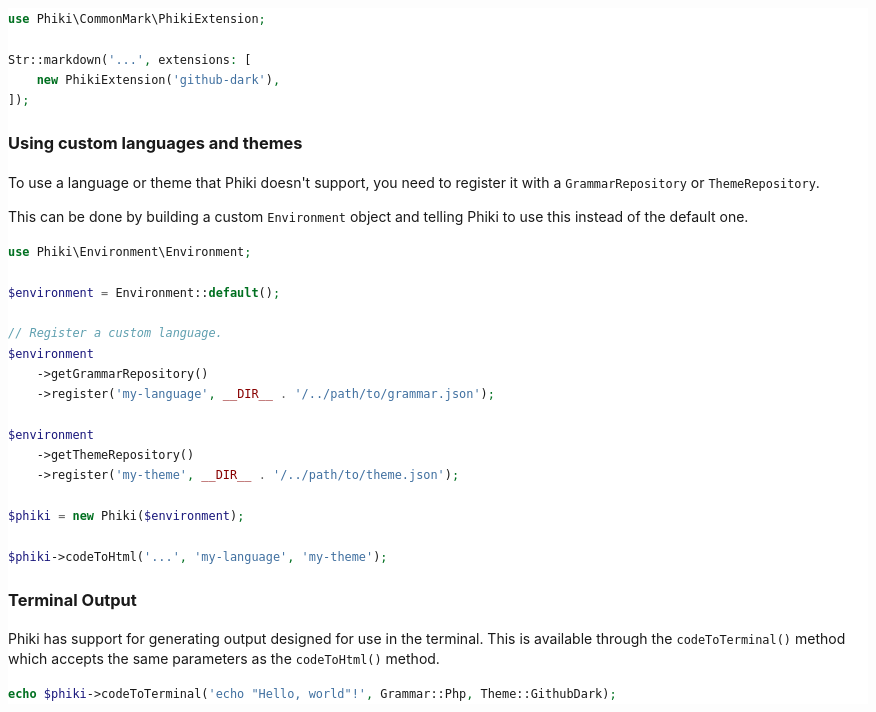 ```php
use Phiki\CommonMark\PhikiExtension;

Str::markdown('...', extensions: [
    new PhikiExtension('github-dark'),
]); 
```

### Using custom languages and themes

To use a language or theme that Phiki doesn't support, you need to register it with a `GrammarRepository` or `ThemeRepository`.

This can be done by building a custom `Environment` object and telling Phiki to use this instead of the default one.

```php
use Phiki\Environment\Environment;

$environment = Environment::default();

// Register a custom language.
$environment
    ->getGrammarRepository()
    ->register('my-language', __DIR__ . '/../path/to/grammar.json');

$environment
    ->getThemeRepository()
    ->register('my-theme', __DIR__ . '/../path/to/theme.json');

$phiki = new Phiki($environment);

$phiki->codeToHtml('...', 'my-language', 'my-theme');
```

### Terminal Output

Phiki has support for generating output designed for use in the terminal. This is available through the `codeToTerminal()` method which accepts the same parameters as the `codeToHtml()` method.

```php
echo $phiki->codeToTerminal('echo "Hello, world"!', Grammar::Php, Theme::GithubDark);
```
